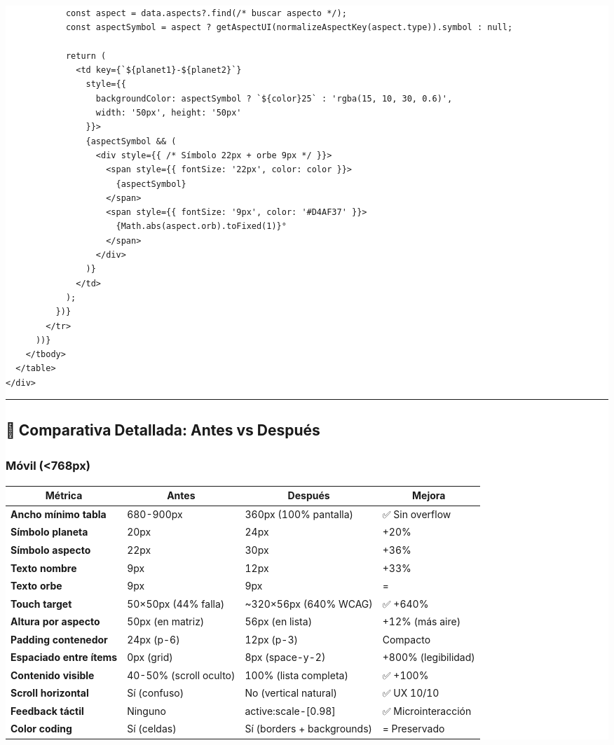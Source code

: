 ```tsx
            const aspect = data.aspects?.find(/* buscar aspecto */);
            const aspectSymbol = aspect ? getAspectUI(normalizeAspectKey(aspect.type)).symbol : null;
            
            return (
              <td key={`${planet1}-${planet2}`}
                style={{
                  backgroundColor: aspectSymbol ? `${color}25` : 'rgba(15, 10, 30, 0.6)',
                  width: '50px', height: '50px'
                }}>
                {aspectSymbol && (
                  <div style={{ /* Símbolo 22px + orbe 9px */ }}>
                    <span style={{ fontSize: '22px', color: color }}>
                      {aspectSymbol}
                    </span>
                    <span style={{ fontSize: '9px', color: '#D4AF37' }}>
                      {Math.abs(aspect.orb).toFixed(1)}°
                    </span>
                  </div>
                )}
              </td>
            );
          })}
        </tr>
      ))}
    </tbody>
  </table>
</div>
```

---

## 📏 Comparativa Detallada: Antes vs Después

### **Móvil (<768px)**

| Métrica | Antes | Después | Mejora |
|---------|-------|---------|--------|
| **Ancho mínimo tabla** | 680-900px | 360px (100% pantalla) | ✅ Sin overflow |
| **Símbolo planeta** | 20px | 24px | +20% |
| **Símbolo aspecto** | 22px | 30px | +36% |
| **Texto nombre** | 9px | 12px | +33% |
| **Texto orbe** | 9px | 9px | = |
| **Touch target** | 50×50px (44% falla) | ~320×56px (640% WCAG) | ✅ +640% |
| **Altura por aspecto** | 50px (en matriz) | 56px (en lista) | +12% (más aire) |
| **Padding contenedor** | 24px (p-6) | 12px (p-3) | Compacto |
| **Espaciado entre ítems** | 0px (grid) | 8px (space-y-2) | +800% (legibilidad) |
| **Contenido visible** | 40-50% (scroll oculto) | 100% (lista completa) | ✅ +100% |
| **Scroll horizontal** | Sí (confuso) | No (vertical natural) | ✅ UX 10/10 |
| **Feedback táctil** | Ninguno | active:scale-[0.98] | ✅ Microinteracción |
| **Color coding** | Sí (celdas) | Sí (borders + backgrounds) | = Preservado |
